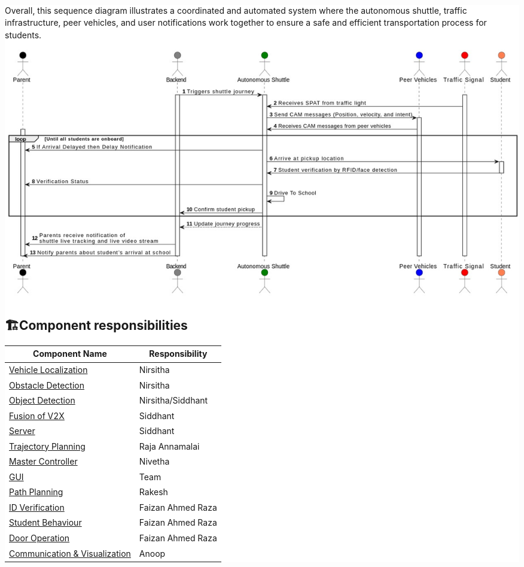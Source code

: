 Overall, this sequence diagram illustrates a coordinated and automated system where the autonomous shuttle, traffic infrastructure, peer vehicles, and user notifications work together to ensure a safe and efficient transportation process for students.

<div align= "center">
    <img src="assets/sequence-diagram.jpg" alt="alt text" title="Title" width="1200">
</div>

## 🏗️Component responsibilities
| Component Name                        | Responsibility         |
|--------------------------------------|------------------------|
| [Vehicle Localization](https://git.hs-coburg.de/Team_ELITE/EL_Localization)       | Nirsitha               |
| [Obstacle Detection](https://git.hs-coburg.de/Team_ELITE/EL_Localization)         | Nirsitha               |
| [Object Detection](https://git.hs-coburg.de/Team_ELITE/EL_Object_Detection)       | Nirsitha/Siddhant               |
| [Fusion of V2X](https://git.hs-coburg.de/Team_ELITE/EL_Fusion_Of_V2X)             | Siddhant  
| [Server](https://git.hs-coburg.de/The_ELITE/TheElite_Server.git)             | Siddhant               |
| [Trajectory Planning](https://git.hs-coburg.de/Team_ELITE/EL_Path_Planner)        | Raja Annamalai         |
| [Master Controller](https://git.hs-coburg.de/Team_ELITE/EL_Controller)            | Nivetha 
| [GUI](https://git.hs-coburg.de/The_ELITE/TheElite_GUI.git)            | Team            |
| [Path Planning](https://git.hs-coburg.de/Team_ELITE/EL_Main)                      | Rakesh                 |
| [ID Verification](https://git.hs-coburg.de/Team_ELITE/EL_Id_verification)         | Faizan Ahmed Raza      |
| [Student Behaviour](https://git.hs-coburg.de/Team_ELITE/EL_communication)         | Faizan Ahmed Raza            |
| [Door Operation](https://git.hs-coburg.de/Team_ELITE/EL_Door_Operation)           | Faizan Ahmed Raza      ||
| [Communication & Visualization](https://git.hs-coburg.de/Team_ELITE/EL_communication) | Anoop              |
